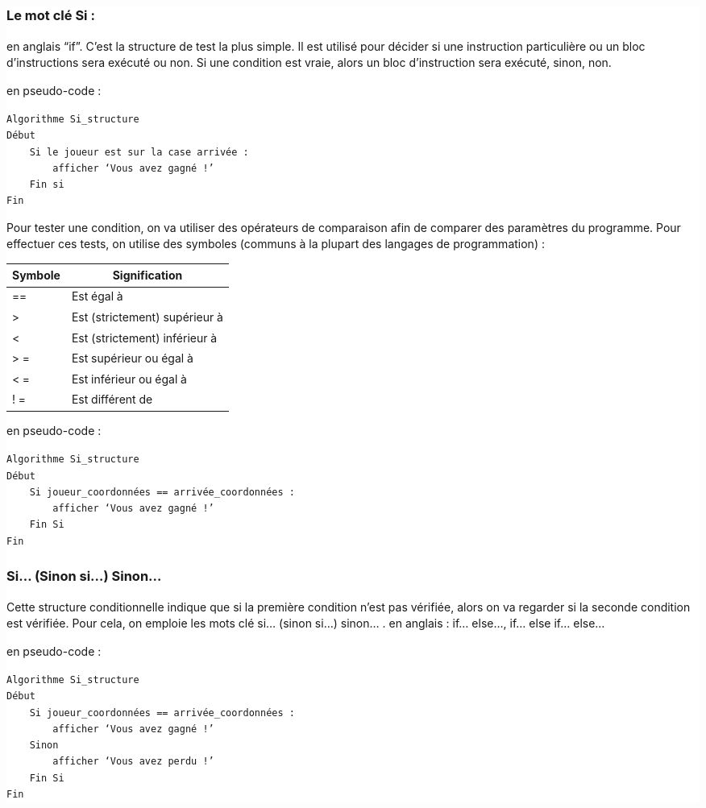 ### Le mot clé Si :

en anglais “if”. C’est la structure de test la plus simple. Il est utilisé pour décider si une instruction particulière ou un bloc d’instructions sera exécuté ou non. 
Si une condition est vraie, alors un bloc d’instruction sera exécuté, sinon, non. 

en pseudo-code : 
```
Algorithme Si_structure 
Début
    Si le joueur est sur la case arrivée :
        afficher ‘Vous avez gagné !’
    Fin si
Fin
```

Pour tester une condition, on va utiliser des opérateurs de comparaison afin de comparer des paramètres du programme.
Pour effectuer ces tests, on utilise des symboles (communs à la plupart des langages de programmation) :

| Symbole | Signification |
| --- | --- |
| == | Est égal à |
| > | Est (strictement) supérieur à |
| < | Est (strictement) inférieur à |
| > =  | Est supérieur ou égal à |
| < =  | Est inférieur ou égal à  |
| ! =  | Est différent de |

en pseudo-code :

```
Algorithme Si_structure
Début
    Si joueur_coordonnées == arrivée_coordonnées :
        afficher ‘Vous avez gagné !’
    Fin Si
Fin
```

### Si… (Sinon si…) Sinon…

Cette structure conditionnelle indique que si la première condition n’est pas vérifiée, alors on va regarder si la seconde condition est vérifiée. 
Pour cela, on emploie les mots clé si… (sinon si…) sinon… . en anglais : if… else…, if… else if… else…

en pseudo-code :
```
Algorithme Si_structure
Début
    Si joueur_coordonnées == arrivée_coordonnées :
        afficher ‘Vous avez gagné !’
    Sinon
        afficher ‘Vous avez perdu !’
    Fin Si
Fin
```
